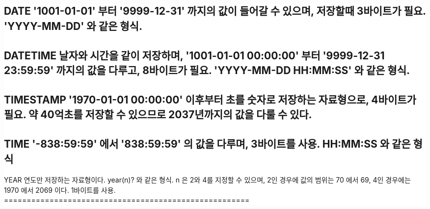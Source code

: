 DATE      '1001-01-01' 부터 '9999-12-31' 까지의 값이 들어갈 수 있으며,
          저장할때 3바이트가 필요. 'YYYY-MM-DD' 와 같은 형식.
-------------------------------------------------------------------------------------
DATETIME  날자와 시간을 같이 저장하며,
          '1001-01-01 00:00:00' 부터 '9999-12-31 23:59:59' 까지의 값을 다루고,
          8바이트가 필요.
          'YYYY-MM-DD HH:MM:SS' 와 같은 형식.
-------------------------------------------------------------------------------------
TIMESTAMP '1970-01-01 00:00:00' 이후부터 초를 숫자로 저장하는 자료형으로,
          4바이트가 필요.
          약 40억초를 저장할 수 있으므로 2037년까지의 값을 다룰 수 있다.
-------------------------------------------------------------------------------------
TIME      '-838:59:59' 에서 '838:59:59' 의 값을 다루며,
          3바이트를 사용.
          HH:MM:SS 와 같은 형식
-------------------------------------------------------------------------------------
YEAR      연도만 저장하는 자료형이다.
          year(n)? 와 같은 형식.
          n 은 2와 4를 지정할 수 있으며, 2인 경우에 값의 범위는 70 에서 69,
          4인 경우에는 1970 에서 2069 이다.
          1바이트를 사용.
<br>======================================================<br>

